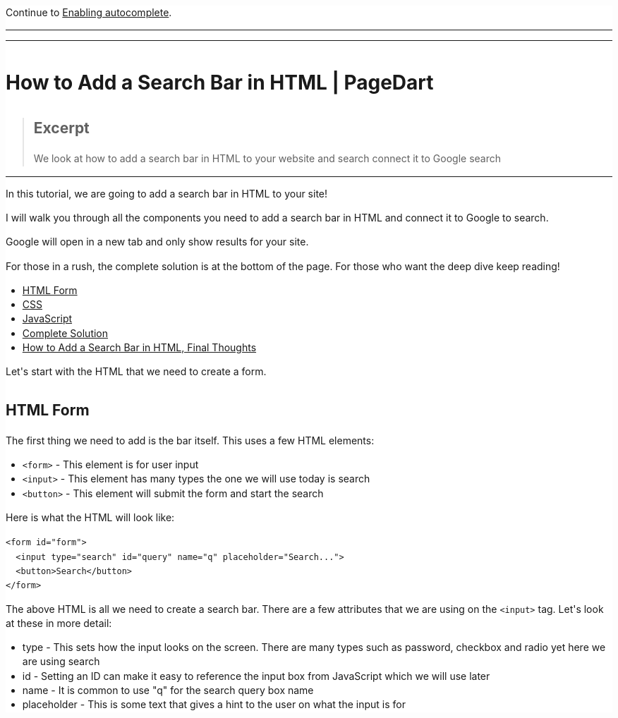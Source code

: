 Continue to [Enabling autocomplete](https://developers.google.com/custom-search/docs/tutorial/autocomplete).

---

---

# How to Add a Search Bar in HTML | PageDart

> ## Excerpt
>
> We look at how to add a search bar in HTML to your website and search connect it to Google search

---

In this tutorial, we are going to add a search bar in HTML to your site!

I will walk you through all the components you need to add a search bar in HTML and connect it to Google to search.

Google will open in a new tab and only show results for your site.

For those in a rush, the complete solution is at the bottom of the page. For those who want the deep dive keep reading!

-   [HTML Form](https://pagedart.com/blog/how-to-add-a-search-bar-in-html/#html-form)
-   [CSS](https://pagedart.com/blog/how-to-add-a-search-bar-in-html/#css)
-   [JavaScript](https://pagedart.com/blog/how-to-add-a-search-bar-in-html/#javascript)
-   [Complete Solution](https://pagedart.com/blog/how-to-add-a-search-bar-in-html/#complete-solution)
-   [How to Add a Search Bar in HTML, Final Thoughts](https://pagedart.com/blog/how-to-add-a-search-bar-in-html/#how-to-add-a-search-bar-in-html-final-thoughts)

Let's start with the HTML that we need to create a form.

## HTML Form

The first thing we need to add is the bar itself. This uses a few HTML elements:

-   `<form>` - This element is for user input
-   `<input>` - This element has many types the one we will use today is search
-   `<button>` - This element will submit the form and start the search

Here is what the HTML will look like:

```
<form id="form">
  <input type="search" id="query" name="q" placeholder="Search...">
  <button>Search</button>
</form>
```

The above HTML is all we need to create a search bar. There are a few attributes that we are using on the `<input>` tag. Let's look at these in more detail:

-   type - This sets how the input looks on the screen. There are many types such as password, checkbox and radio yet here we are using search
-   id - Setting an ID can make it easy to reference the input box from JavaScript which we will use later
-   name - It is common to use "q" for the search query box name
-   placeholder - This is some text that gives a hint to the user on what the input is for
